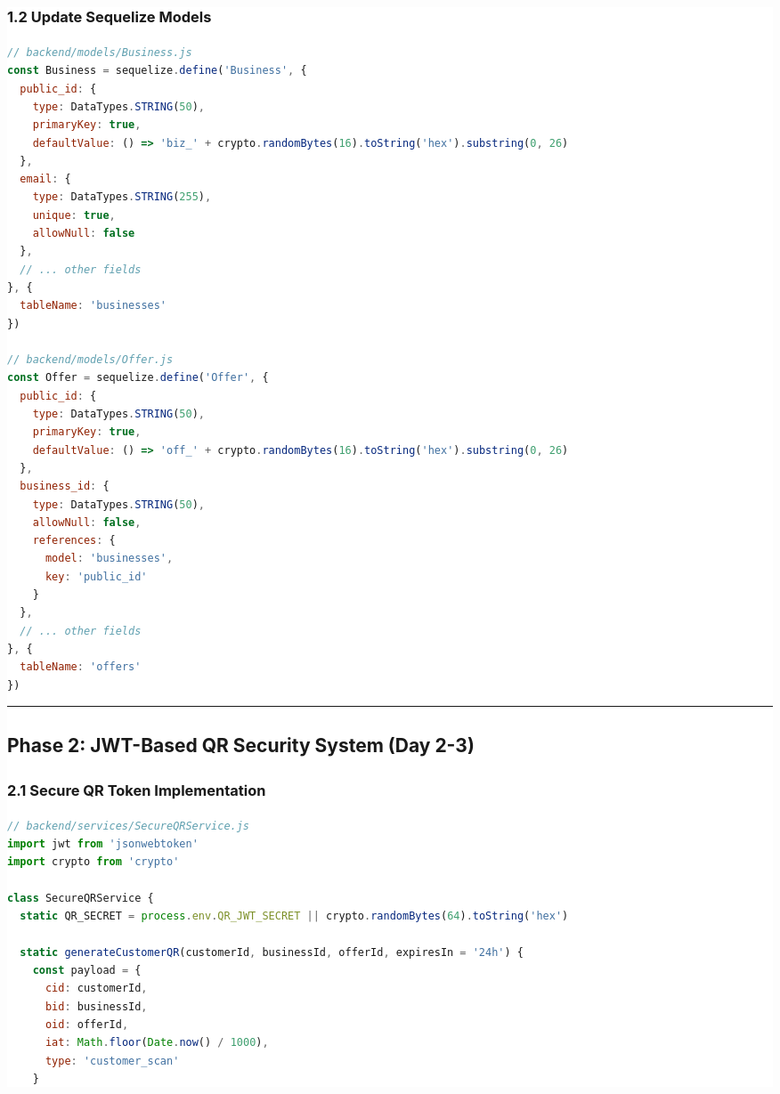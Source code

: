 ```sql
```

### **1.2 Update Sequelize Models**
```javascript
// backend/models/Business.js
const Business = sequelize.define('Business', {
  public_id: {
    type: DataTypes.STRING(50),
    primaryKey: true,
    defaultValue: () => 'biz_' + crypto.randomBytes(16).toString('hex').substring(0, 26)
  },
  email: {
    type: DataTypes.STRING(255),
    unique: true,
    allowNull: false
  },
  // ... other fields
}, {
  tableName: 'businesses'
})

// backend/models/Offer.js
const Offer = sequelize.define('Offer', {
  public_id: {
    type: DataTypes.STRING(50),
    primaryKey: true,
    defaultValue: () => 'off_' + crypto.randomBytes(16).toString('hex').substring(0, 26)
  },
  business_id: {
    type: DataTypes.STRING(50),
    allowNull: false,
    references: {
      model: 'businesses',
      key: 'public_id'
    }
  },
  // ... other fields
}, {
  tableName: 'offers'
})
```

---

## **Phase 2: JWT-Based QR Security System (Day 2-3)**

### **2.1 Secure QR Token Implementation**
```javascript
// backend/services/SecureQRService.js
import jwt from 'jsonwebtoken'
import crypto from 'crypto'

class SecureQRService {
  static QR_SECRET = process.env.QR_JWT_SECRET || crypto.randomBytes(64).toString('hex')

  static generateCustomerQR(customerId, businessId, offerId, expiresIn = '24h') {
    const payload = {
      cid: customerId,
      bid: businessId,
      oid: offerId,
      iat: Math.floor(Date.now() / 1000),
      type: 'customer_scan'
    }
```